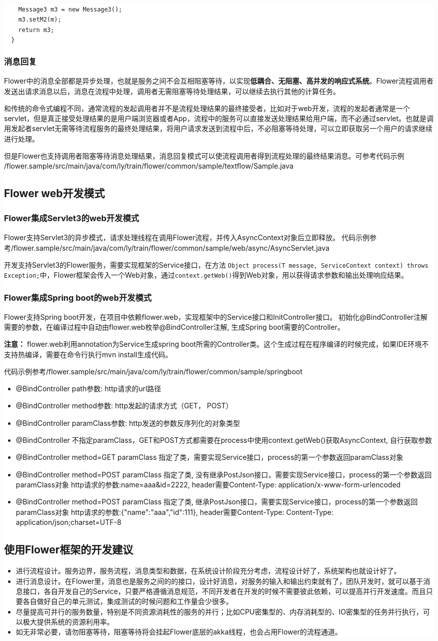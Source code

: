```
    Message3 m3 = new Message3();
    m3.setM2(m);
    return m3;
  }
```

### 消息回复
Flower中的消息全部都是异步处理，也就是服务之间不会互相阻塞等待，以实现**低耦合、无阻塞、高并发的响应式系统**。Flower流程调用者发送出请求消息以后，消息在流程中处理，调用者无需阻塞等待处理结果，可以继续去执行其他的计算任务。

和传统的命令式编程不同，通常流程的发起调用者并不是流程处理结果的最终接受者，比如对于web开发，流程的发起者通常是一个servlet，但是真正接受处理结果的是用户端浏览器或者App，流程中的服务可以直接发送处理结果给用户端，而不必通过servlet。也就是调用发起者servlet无需等待流程服务的最终处理结果，将用户请求发送到流程中后，不必阻塞等待处理，可以立即获取另一个用户的请求继续进行处理。

但是Flower也支持调用者阻塞等待消息处理结果，消息回复模式可以使流程调用者得到流程处理的最终结果消息。可参考代码示例
/flower.sample/src/main/java/com/ly/train/flower/common/sample/textflow/Sample.java

## Flower web开发模式

### Flower集成Servlet3的web开发模式
Flower支持Servlet3的异步模式，请求处理线程在调用Flower流程，并传入AsyncContext对象后立即释放。
代码示例参考/flower.sample/src/main/java/com/ly/train/flower/common/sample/web/async/AsyncServlet.java

开发支持Servlet3的Flower服务，需要实现框架的Service接口，在方法 `Object process(T message, ServiceContext context) throws Exception;`中，Flower框架会传入一个Web对象，通过`context.getWeb()`得到Web对象，用以获得请求参数和输出处理响应结果。

### Flower集成Spring boot的web开发模式
Flower支持Spring boot开发，在项目中依赖flower.web，实现框架中的Service接口和InitController接口。
初始化@BindController注解需要的参数，在编译过程中自动由flower.web枚举@BindController注解, 生成Spring boot需要的Controller。

**注意：** flower.web利用annotation为Service生成spring boot所需的Controller类。这个生成过程在程序编译的时候完成，如果IDE环境不支持热编译，需要在命令行执行mvn install生成代码。

代码示例参考/flower.sample/src/main/java/com/ly/train/flower/common/sample/springboot

* @BindController path参数: http请求的url路径
* @BindController method参数: http发起的请求方式（GET， POST）
* @BindController paramClass参数: http发送的参数反序列化的对象类型

* @BindController 不指定paramClass，GET和POST方式都需要在process中使用context.getWeb()获取AsyncContext, 自行获取参数

* @BindController method=GET paramClass 指定了类，需要实现Service<paramClass>接口，process的第一个参数返回paramClass对象

* @BindController method=POST paramClass 指定了类, 没有继承PostJson接口，需要实现Service<paramClass>接口，process的第一个参数返回paramClass对象
http请求的参数:name=aaa&id=2222, header需要Content-Type: application/x-www-form-urlencoded

* @BindController method=POST paramClass 指定了类, 继承PostJson接口，需要实现Service<paramClass>接口，process的第一个参数返回paramClass对象
http请求的参数:{"name":"aaa","id":111}, header需要Content-Type: Content-Type: application/json;charset=UTF-8

## 使用Flower框架的开发建议
* 进行流程设计。服务边界，服务流程，消息类型和数据，在系统设计阶段充分考虑，流程设计好了，系统架构也就设计好了。
* 进行消息设计。在Flower里，消息也是服务之间的的接口，设计好消息，对服务的输入和输出约束就有了，团队开发时，就可以基于消息接口，各自开发自己的Service，只要严格遵循消息规范，不同开发者在开发的时候不需要彼此依赖，可以提高并行开发速度。而且只要各自做好自己的单元测试，集成测试的时候问题和工作量会少很多。
* 尽量提高可并行的服务数量，特别是不同资源消耗性的服务的并行；比如CPU密集型的、内存消耗型的、IO密集型的任务并行执行，可以极大提供系统的资源利用率。
* 如无非常必要，请勿阻塞等待，阻塞等待将会挂起Flower底层的akka线程，也会占用Flower的流程通道。
